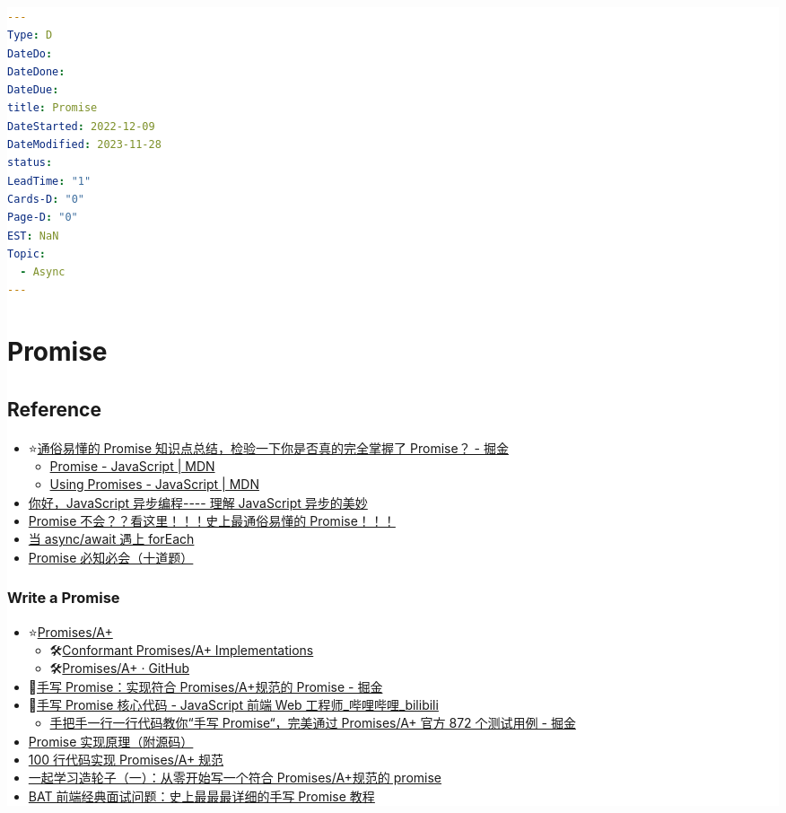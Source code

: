```yaml
---
Type: D
DateDo:
DateDone:
DateDue:
title: Promise
DateStarted: 2022-12-09
DateModified: 2023-11-28
status:
LeadTime: "1"
Cards-D: "0"
Page-D: "0"
EST: NaN
Topic:
  - Async
---
```


# Promise

## Reference

- ⭐[通俗易懂的 Promise 知识点总结，检验一下你是否真的完全掌握了 Promise？ - 掘金](https://juejin.cn/post/7020335414980378655)
  - [Promise - JavaScript | MDN](https://developer.mozilla.org/en-US/docs/Web/JavaScript/Reference/Global_Objects/Promise)
  - [Using Promises - JavaScript | MDN](https://developer.mozilla.org/en-US/docs/Web/JavaScript/Guide/Using_promises)
- [你好，JavaScript 异步编程---- 理解 JavaScript 异步的美妙](https://juejin.cn/post/6844903648162480142 "https://juejin.cn/post/6844903648162480142")
- [Promise 不会？？看这里！！！史上最通俗易懂的 Promise！！！](https://juejin.cn/post/6844903607968481287 "https://juejin.cn/post/6844903607968481287")
- [当 async/await 遇上 forEach](https://link.juejin.cn?target=https%3A%2F%2Fobjcer.com%2F2017%2F10%2F12%2Fasync-await-with-forEach%2F "https://objcer.com/2017/10/12/async-await-with-forEach/")
- [Promise 必知必会（十道题）](https://juejin.cn/post/6844903509934997511 "https://juejin.cn/post/6844903509934997511")

### Write a Promise

- ⭐[Promises/A+](https://promisesaplus.com/)
  - 🛠️[Conformant Promises/A+ Implementations](https://promisesaplus.com/implementations)
  - 🛠️[Promises/A+ · GitHub](https://github.com/promises-aplus)
- 🚀[手写 Promise：实现符合 Promises/A+规范的 Promise - 掘金](https://juejin.cn/post/7274887531271012388#heading-13)
- 🚀[手写 Promise 核心代码 - JavaScript 前端 Web 工程师\_哔哩哔哩\_bilibili](https://www.bilibili.com/video/BV1RR4y1p7my/?vd_source=be278a4cfd00a5f72dcf153eaca79333)
  - [手把手一行一行代码教你“手写 Promise“，完美通过 Promises/A+ 官方 872 个测试用例 - 掘金](https://juejin.cn/post/7043758954496655397#heading-14)
- [Promise 实现原理（附源码）](https://juejin.cn/post/6844903665686282253 "https://juejin.cn/post/6844903665686282253")
- [100 行代码实现 Promises/A+ 规范](https://link.juejin.cn?target=https%3A%2F%2Fmp.weixin.qq.com%2Fs%2FqdJ0Xd8zTgtetFdlJL3P1g "https://mp.weixin.qq.com/s/qdJ0Xd8zTgtetFdlJL3P1g")
- [一起学习造轮子（一）：从零开始写一个符合 Promises/A+规范的 promise](https://juejin.cn/post/6844903617619558408#heading-34 "https://juejin.cn/post/6844903617619558408#heading-34")
- [BAT 前端经典面试问题：史上最最最详细的手写 Promise 教程](https://juejin.cn/post/6844903625769091079#heading-9 "https://juejin.cn/post/6844903625769091079#heading-9")
